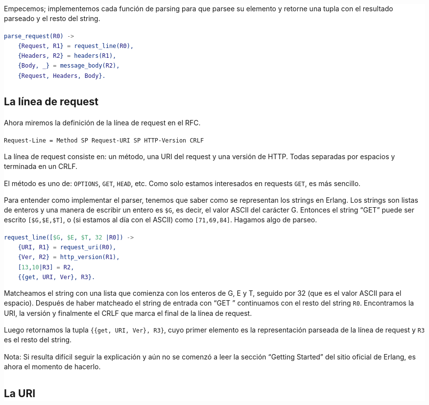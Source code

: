 Empecemos; implementemos cada función de parsing para que parsee su
elemento y retorne una tupla con el resultado parseado y el resto del
string.

```erlang
parse_request(R0) ->
    {Request, R1} = request_line(R0),
    {Headers, R2} = headers(R1),
    {Body, _} = message_body(R2),
    {Request, Headers, Body}.
```

La línea de request
-------------------

Ahora miremos la definición de la línea de request en el RFC.

    Request-Line = Method SP Request-URI SP HTTP-Version CRLF

La línea de request consiste en: un método, una URI del request y una
versión de HTTP. Todas separadas por espacios y terminada en un CRLF.

El método es uno de: `OPTIONS`, `GET`, `HEAD`, etc. Como solo estamos
interesados en requests `GET`, es más sencillo.

Para entender como implementar el parser, tenemos que saber como se
representan los strings en Erlang. Los strings son listas de enteros y
una manera de escribir un entero es `$G`, es decir, el valor ASCII del
carácter G. Entonces el string “GET” puede ser escrito `[$G,$E,$T]`, o
(si estamos al día con el ASCII) como `[71,69,84]`. Hagamos algo de
parseo.

```erlang
request_line([$G, $E, $T, 32 |R0]) ->
    {URI, R1} = request_uri(R0),
    {Ver, R2} = http_version(R1),
    [13,10|R3] = R2,
    {{get, URI, Ver}, R3}.
```

Matcheamos el string con una lista que comienza con los enteros de G, E
y T, seguido por 32 (que es el valor ASCII para el espacio). Después de
haber matcheado el string de entrada con “GET ” continuamos con el resto
del string `R0`. Encontramos la URI, la versión y finalmente el CRLF que
marca el final de la línea de request.

Luego retornamos la tupla `{{get, URI, Ver}, R3}`, cuyo primer elemento
es la representación parseada de la línea de request y `R3` es el resto
del string.

Nota: Si resulta difícil seguir la explicación y aún no se comenzó a
leer la sección “Getting Started” del sitio oficial de Erlang, es ahora
el momento de hacerlo.

La URI
------


[^1]: Adaptado al español del material original de Johan Montelius